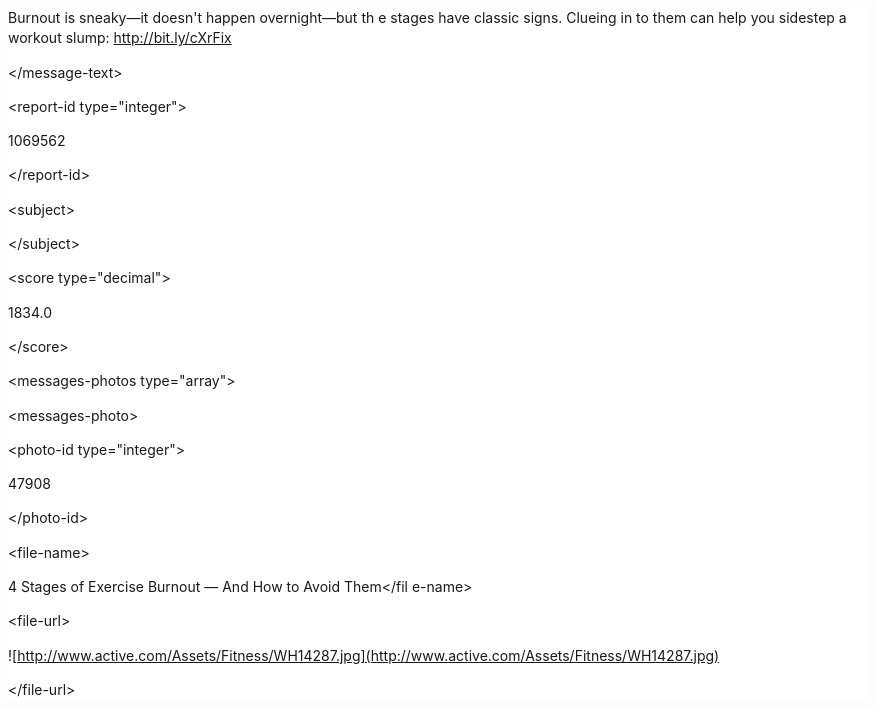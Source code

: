 Burnout is sneaky&#8212;it doesn't happen overnight&#8212;but th
e stages have classic signs. Clueing in to them can help you sidestep a workout
slump: http://bit.ly/cXrFix

&lt;/message-text&gt;


> > 

&lt;report-id type="integer"&gt;

1069562

&lt;/report-id&gt;


> > 

&lt;subject&gt;



&lt;/subject&gt;


> > 

&lt;score type="decimal"&gt;

1834.0

&lt;/score&gt;


> > 

&lt;messages-photos type="array"&gt;


> > > 

&lt;messages-photo&gt;


> > > > 

&lt;photo-id type="integer"&gt;

47908

&lt;/photo-id&gt;


> > > > 

&lt;file-name&gt;

4 Stages of Exercise Burnout &#8212; And How to Avoid Them</fil
e-name>
> > > > 

&lt;file-url&gt;

![http://www.active.com/Assets/Fitness/WH14287.jpg](http://www.active.com/Assets/Fitness/WH14287.jpg)

&lt;/file-url&gt;
